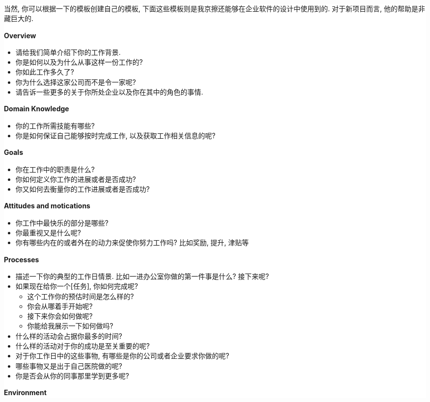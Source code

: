 当然, 你可以根据一下的模板创建自己的模板, 下面这些模板则是我京擦还能够在企业软件的设计中使用到的. 对于新项目而言, 他的帮助是非藏巨大的.

<strong>Overview</strong>

<ul>
	<li>请给我们简单介绍下你的工作背景.</li>
	<li>你是如何以及为什么从事这样一份工作的?</li>
	<li>你如此工作多久了?</li>
	<li>你为什么选择这家公司而不是令一家呢?</li>
	<li>请告诉一些更多的关于你所处企业以及你在其中的角色的事情.</li>
</ul>

<strong>Domain Knowledge</strong>

<ul>
	<li>你的工作所需技能有哪些?</li>
	<li>你是如何保证自己能够按时完成工作, 以及获取工作相关信息的呢?</li>
</ul>

<strong>Goals</strong>

<ul>
	<li>你在工作中的职责是什么?</li>	
	<li>你如何定义你工作的进展或者是否成功?</li>
	<li>你又如何去衡量你的工作进展或者是否成功?</li>
</ul>

<strong>Attitudes and motications</strong>

<ul>
	<li>你工作中最快乐的部分是哪些?</li>
	<li>你最重视又是什么呢?</li>
	<li>你有哪些内在的或者外在的动力来促使你努力工作吗? 比如奖励, 提升, 津贴等</li>
</ul>

<strong>Processes</strong>

<ul>
	<li>描述一下你的典型的工作日情景. 比如一进办公室你做的第一件事是什么? 接下来呢?</li>
	<li>如果现在给你一个[任务], 你如何完成呢?
		<ul>
			<li>这个工作你的预估时间是怎么样的?</li>
			<li>你会从哪着手开始呢?</li>
			<li>接下来你会如何做呢?</li>
			<li>你能给我展示一下如何做吗?</li>
		</ul>
	</li>
	<li>什么样的活动会占据你最多的时间?</li>
	<li>什么样的活动对于你的成功是至关重要的呢?</li>
	<li>对于你工作日中的这些事物, 有哪些是你的公司或者企业要求你做的呢?</li>
	<li>哪些事物又是出于自己医院做的呢?</li>
	<li>你是否会从你的同事那里学到更多呢?</li>
</ul>

<strong>Environment</strong>
